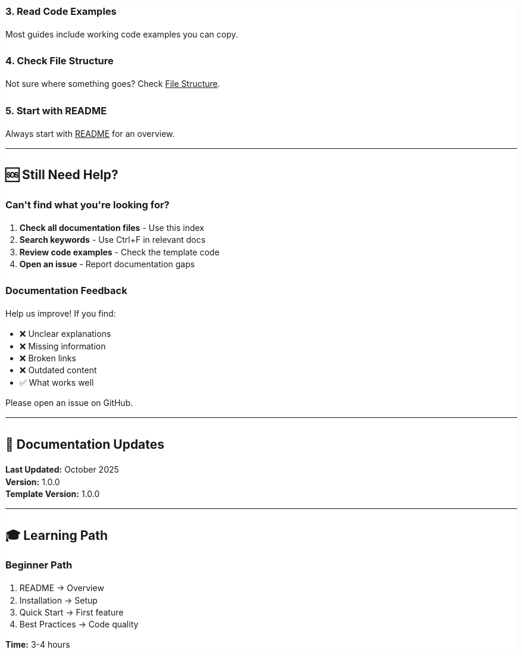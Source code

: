 ### 3. Read Code Examples
Most guides include working code examples you can copy.

### 4. Check File Structure
Not sure where something goes? Check [File Structure](../FILE-STRUCTURE.md).

### 5. Start with README
Always start with [README](../README.md) for an overview.

---

## 🆘 Still Need Help?

### Can't find what you're looking for?

1. **Check all documentation files** - Use this index
2. **Search keywords** - Use Ctrl+F in relevant docs
3. **Review code examples** - Check the template code
4. **Open an issue** - Report documentation gaps

### Documentation Feedback

Help us improve! If you find:
- ❌ Unclear explanations
- ❌ Missing information
- ❌ Broken links
- ❌ Outdated content
- ✅ What works well

Please open an issue on GitHub.

---

## 📅 Documentation Updates

**Last Updated:** October 2025  
**Version:** 1.0.0  
**Template Version:** 1.0.0

---

## 🎓 Learning Path

### Beginner Path
1. README → Overview
2. Installation → Setup
3. Quick Start → First feature
4. Best Practices → Code quality

**Time:** 3-4 hours
